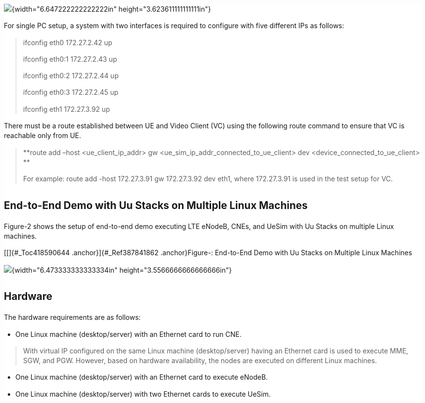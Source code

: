 ![](media/image2.png){width="6.647222222222222in"
height="3.623611111111111in"}

For single PC setup, a system with two interfaces is required to
configure with five different IPs as follows:

> ifconfig eth0 172.27.2.42 up
>
> ifconfig eth0:1 172.27.2.43 up
>
> ifconfig eth0:2 172.27.2.44 up
>
> ifconfig eth0:3 172.27.2.45 up
>
> ifconfig eth1 172.27.3.92 up

There must be a route established between UE and Video Client (VC) using
the following route command to ensure that VC is reachable only from UE.

> **route add –host &lt;ue\_client\_ip\_addr&gt; gw
> &lt;ue\_sim\_ip\_addr\_connected\_to\_ue\_client&gt; dev
> &lt;device\_connected\_to\_ue\_client&gt; **
>
> For example: route add -host 172.27.3.91 gw 172.27.3.92 dev eth1,
> where 172.27.3.91 is used in the test setup for VC.

End-to-End Demo with Uu Stacks on Multiple Linux Machines
---------------------------------------------------------

Figure-2 shows the setup of end-to-end demo executing LTE eNodeB, CNEs,
and UeSim with Uu Stacks on multiple Linux machines.

[[]{#_Toc418590644 .anchor}]{#_Ref387841862 .anchor}Figure-: End-to-End
Demo with Uu Stacks on Multiple Linux Machines

![](media/image4.png){width="6.473333333333334in"
height="3.5566666666666666in"}

Hardware
--------

The hardware requirements are as follows:

-   One Linux machine (desktop/server) with an Ethernet card to run CNE.

> With virtual IP configured on the same Linux machine (desktop/server)
> having an Ethernet card is used to execute MME, SGW, and PGW. However,
> based on hardware availability, the nodes are executed on different
> Linux machines.

-   One Linux machine (desktop/server) with an Ethernet card to execute
    eNodeB.

-   One Linux machine (desktop/server) with two Ethernet cards to
    execute UeSim.

